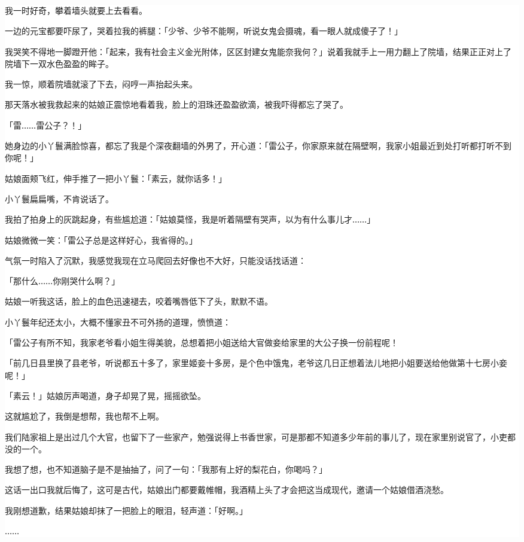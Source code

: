 
我一时好奇，攀着墙头就要上去看看。


一边的元宝都要吓尿了，哭着拉我的裤腿：「少爷、少爷不能啊，听说女鬼会摄魂，看一眼人就成傻子了！」


我哭笑不得地一脚蹬开他：「起来，我有社会主义金光附体，区区封建女鬼能奈我何？」说着我就手上一用力翻上了院墙，结果正正对上了院墙下一双水色盈盈的眸子。


我一惊，顺着院墙就滚了下去，闷哼一声抬起头来。


那天落水被我救起来的姑娘正震惊地看着我，脸上的泪珠还盈盈欲滴，被我吓得都忘了哭了。


「雷……雷公子？！」


她身边的小丫鬟满脸惊喜，都忘了我是个深夜翻墙的外男了，开心道：「雷公子，你家原来就在隔壁啊，我家小姐最近到处打听都打听不到你呢！」


姑娘面颊飞红，伸手推了一把小丫鬟：「素云，就你话多！」


小丫鬟扁扁嘴，不肯说话了。


我拍了拍身上的灰跳起身，有些尴尬道：「姑娘莫怪，我是听着隔壁有哭声，以为有什么事儿才……」


姑娘微微一笑：「雷公子总是这样好心，我省得的。」


气氛一时陷入了沉默，我感觉我现在立马爬回去好像也不大好，只能没话找话道：


「那什么……你刚哭什么啊？」


姑娘一听我这话，脸上的血色迅速褪去，咬着嘴唇低下了头，默默不语。


小丫鬟年纪还太小，大概不懂家丑不可外扬的道理，愤愤道：


「雷公子有所不知，我家老爷看小姐生得美貌，总想着把小姐送给大官做妾给家里的大公子换一份前程呢！


「前几日县里换了县老爷，听说都五十多了，家里姬妾十多房，是个色中饿鬼，老爷这几日正想着法儿地把小姐要送给他做第十七房小妾呢！」


「素云！」姑娘厉声喝道，身子却晃了晃，摇摇欲坠。


这就尴尬了，我倒是想帮，我也帮不上啊。


我们陆家祖上是出过几个大官，也留下了一些家产，勉强说得上书香世家，可是那都不知道多少年前的事儿了，现在家里别说官了，小吏都没的一个。


我想了想，也不知道脑子是不是抽抽了，问了一句：「我那有上好的梨花白，你喝吗？」


这话一出口我就后悔了，这可是古代，姑娘出门都要戴帷帽，我酒精上头了才会把这当成现代，邀请一个姑娘借酒浇愁。


我刚想道歉，结果姑娘却抹了一把脸上的眼泪，轻声道：「好啊。」


……

